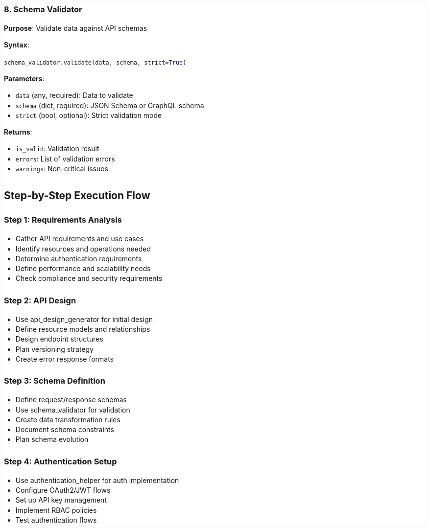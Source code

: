 ### 8. Schema Validator

**Purpose**: Validate data against API schemas

**Syntax**:

```python
schema_validator.validate(data, schema, strict=True)
```

**Parameters**:

- `data` (any, required): Data to validate
- `schema` (dict, required): JSON Schema or GraphQL schema
- `strict` (bool, optional): Strict validation mode

**Returns**:

- `is_valid`: Validation result
- `errors`: List of validation errors
- `warnings`: Non-critical issues

## Step-by-Step Execution Flow

### Step 1: Requirements Analysis

- Gather API requirements and use cases
- Identify resources and operations needed
- Determine authentication requirements
- Define performance and scalability needs
- Check compliance and security requirements

### Step 2: API Design

- Use api_design_generator for initial design
- Define resource models and relationships
- Design endpoint structures
- Plan versioning strategy
- Create error response formats

### Step 3: Schema Definition

- Define request/response schemas
- Use schema_validator for validation
- Create data transformation rules
- Document schema constraints
- Plan schema evolution

### Step 4: Authentication Setup

- Use authentication_helper for auth implementation
- Configure OAuth2/JWT flows
- Set up API key management
- Implement RBAC policies
- Test authentication flows
